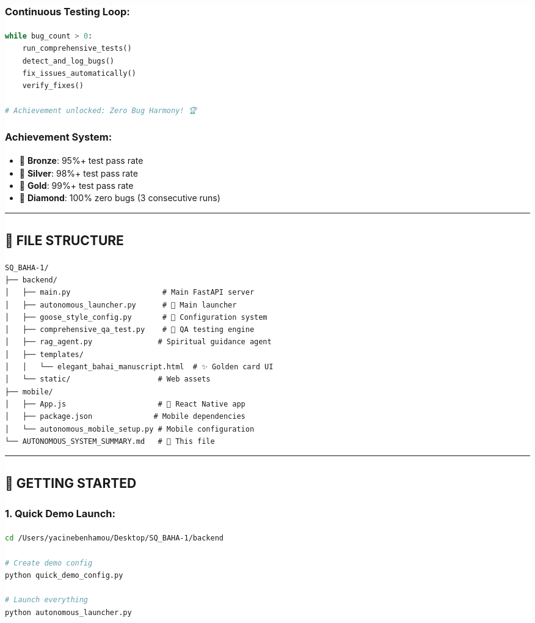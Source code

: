 ### **Continuous Testing Loop:**
```python
while bug_count > 0:
    run_comprehensive_tests()
    detect_and_log_bugs()
    fix_issues_automatically()
    verify_fixes()
    
# Achievement unlocked: Zero Bug Harmony! 🏆
```

### **Achievement System:**
- 🥉 **Bronze**: 95%+ test pass rate
- 🥈 **Silver**: 98%+ test pass rate  
- 🥇 **Gold**: 99%+ test pass rate
- 💎 **Diamond**: 100% zero bugs (3 consecutive runs)

---

## 📁 **FILE STRUCTURE**

```
SQ_BAHA-1/
├── backend/
│   ├── main.py                     # Main FastAPI server
│   ├── autonomous_launcher.py      # 🚀 Main launcher
│   ├── goose_style_config.py       # 🎯 Configuration system
│   ├── comprehensive_qa_test.py    # 🧪 QA testing engine
│   ├── rag_agent.py               # Spiritual guidance agent
│   ├── templates/
│   │   └── elegant_bahai_manuscript.html  # ✨ Golden card UI
│   └── static/                    # Web assets
├── mobile/
│   ├── App.js                     # 📱 React Native app
│   ├── package.json              # Mobile dependencies
│   └── autonomous_mobile_setup.py # Mobile configuration
└── AUTONOMOUS_SYSTEM_SUMMARY.md   # 📖 This file
```

---

## 🚀 **GETTING STARTED**

### **1. Quick Demo Launch:**
```bash
cd /Users/yacinebenhamou/Desktop/SQ_BAHA-1/backend

# Create demo config
python quick_demo_config.py

# Launch everything
python autonomous_launcher.py
```
